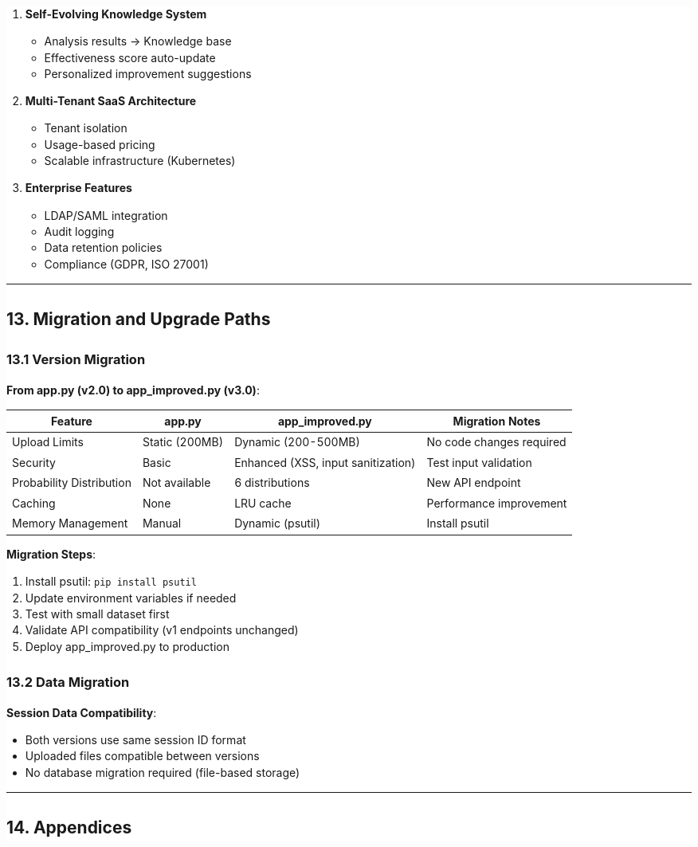 1. **Self-Evolving Knowledge System**
   - Analysis results → Knowledge base
   - Effectiveness score auto-update
   - Personalized improvement suggestions

2. **Multi-Tenant SaaS Architecture**
   - Tenant isolation
   - Usage-based pricing
   - Scalable infrastructure (Kubernetes)

3. **Enterprise Features**
   - LDAP/SAML integration
   - Audit logging
   - Data retention policies
   - Compliance (GDPR, ISO 27001)

---

## 13. Migration and Upgrade Paths

### 13.1 Version Migration

**From app.py (v2.0) to app_improved.py (v3.0)**:

| Feature | app.py | app_improved.py | Migration Notes |
|---------|--------|-----------------|-----------------|
| Upload Limits | Static (200MB) | Dynamic (200-500MB) | No code changes required |
| Security | Basic | Enhanced (XSS, input sanitization) | Test input validation |
| Probability Distribution | Not available | 6 distributions | New API endpoint |
| Caching | None | LRU cache | Performance improvement |
| Memory Management | Manual | Dynamic (psutil) | Install psutil |

**Migration Steps**:
1. Install psutil: `pip install psutil`
2. Update environment variables if needed
3. Test with small dataset first
4. Validate API compatibility (v1 endpoints unchanged)
5. Deploy app_improved.py to production

### 13.2 Data Migration

**Session Data Compatibility**:
- Both versions use same session ID format
- Uploaded files compatible between versions
- No database migration required (file-based storage)

---

## 14. Appendices
